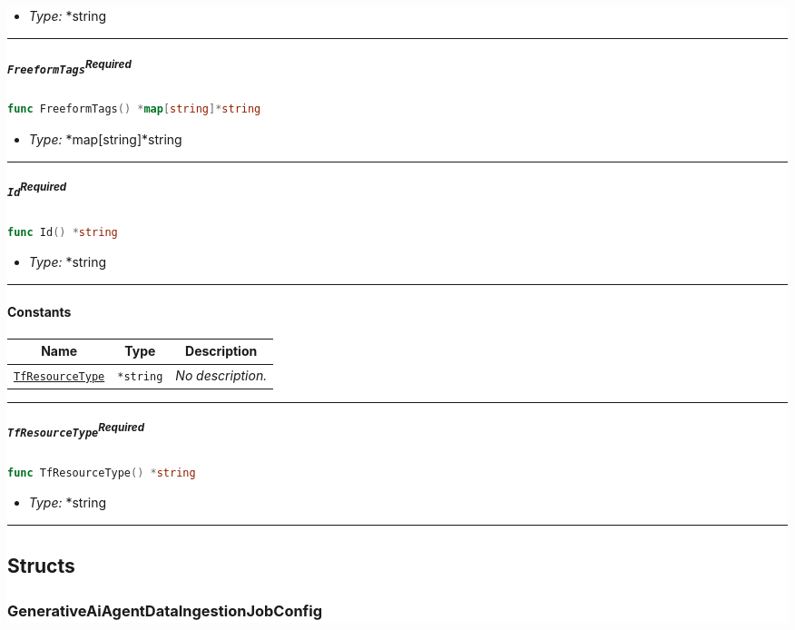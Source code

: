 - *Type:* *string

---

##### `FreeformTags`<sup>Required</sup> <a name="FreeformTags" id="rhizo-co-terraform-provider-oci.generativeAiAgentDataIngestionJob.GenerativeAiAgentDataIngestionJob.property.freeformTags"></a>

```go
func FreeformTags() *map[string]*string
```

- *Type:* *map[string]*string

---

##### `Id`<sup>Required</sup> <a name="Id" id="rhizo-co-terraform-provider-oci.generativeAiAgentDataIngestionJob.GenerativeAiAgentDataIngestionJob.property.id"></a>

```go
func Id() *string
```

- *Type:* *string

---

#### Constants <a name="Constants" id="Constants"></a>

| **Name** | **Type** | **Description** |
| --- | --- | --- |
| <code><a href="#rhizo-co-terraform-provider-oci.generativeAiAgentDataIngestionJob.GenerativeAiAgentDataIngestionJob.property.tfResourceType">TfResourceType</a></code> | <code>*string</code> | *No description.* |

---

##### `TfResourceType`<sup>Required</sup> <a name="TfResourceType" id="rhizo-co-terraform-provider-oci.generativeAiAgentDataIngestionJob.GenerativeAiAgentDataIngestionJob.property.tfResourceType"></a>

```go
func TfResourceType() *string
```

- *Type:* *string

---

## Structs <a name="Structs" id="Structs"></a>

### GenerativeAiAgentDataIngestionJobConfig <a name="GenerativeAiAgentDataIngestionJobConfig" id="rhizo-co-terraform-provider-oci.generativeAiAgentDataIngestionJob.GenerativeAiAgentDataIngestionJobConfig"></a>
